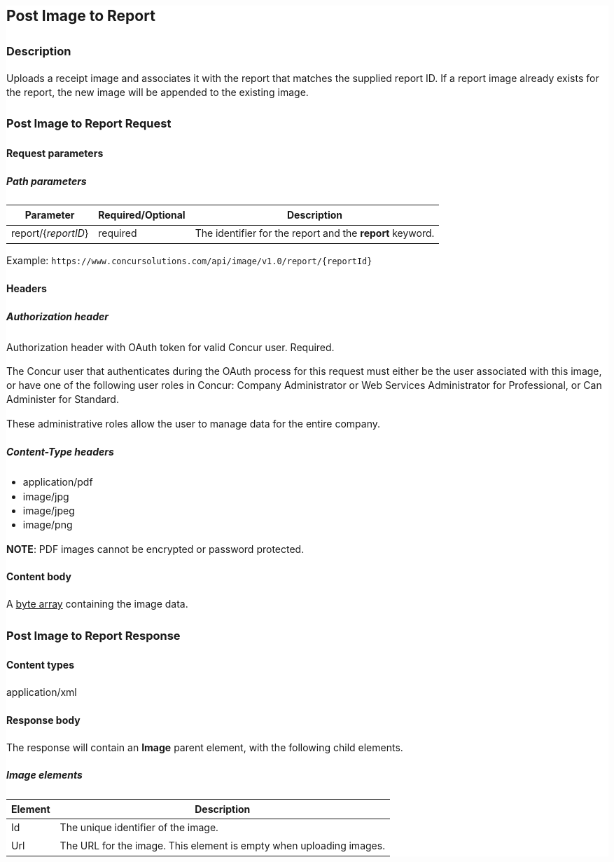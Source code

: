 ##  Post Image to Report

### Description
Uploads a receipt image and associates it with the report that matches the supplied report ID. If a report image already exists for the report, the new image will be appended to the existing image.

### Post Image to Report Request

#### Request parameters

##### Path parameters

| Parameter |Required/Optional| Description |
|-----------------|--------|-----------------------------|
| report/{_reportID_} | required | The identifier for the report and the **report** keyword.

Example: `https://www.concursolutions.com/api/image/v1.0/report/{reportId}`

#### Headers

##### Authorization header
Authorization header with OAuth token for valid Concur user. Required.

The Concur user that authenticates during the OAuth process for this request must either be the user associated with this image, or have one of the following user roles in Concur: Company Administrator or Web Services Administrator for Professional, or Can Administer for Standard.

These administrative roles allow the user to manage data for the entire company.

##### Content-Type headers

* application/pdf
* image/jpg
* image/jpeg
* image/png

**NOTE**: PDF images cannot be encrypted or password protected.

#### Content body

A [byte array][2] containing the image data.

### Post Image to Report Response

#### Content types
application/xml

#### Response body

The response will contain an **Image** parent element, with the following child elements.

##### Image elements

|  Element |  Description |
| -------- | ------------ |
|  Id |  The unique identifier of the image. |
|  Url |  The URL for the image. This element is empty when uploading images. |


[2]: /api-reference-deprecated/version-one/Image/index.html
[3]: /tools-support/reference/http-codes.html